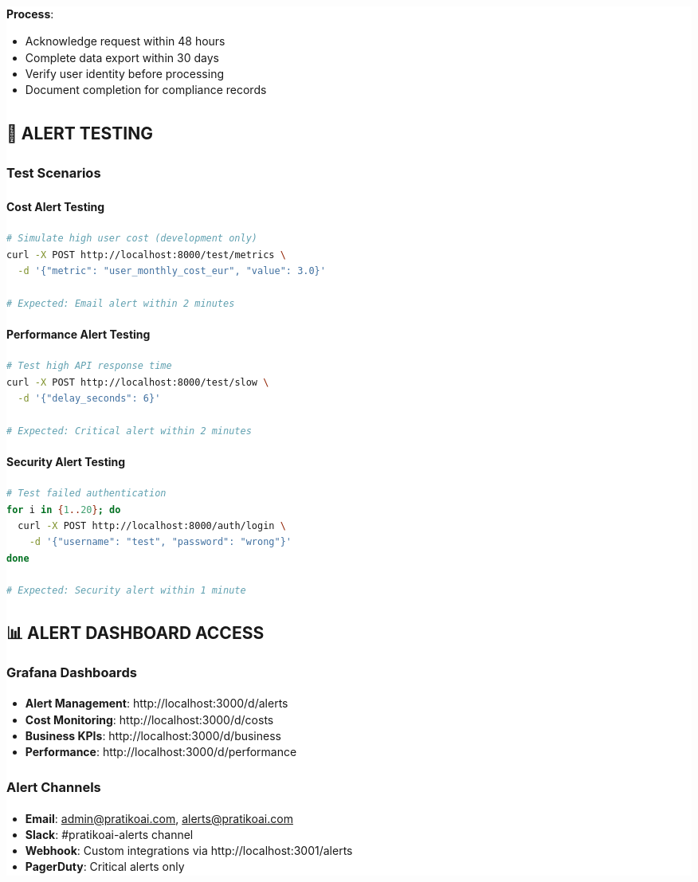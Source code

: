 **Process**:
- Acknowledge request within 48 hours
- Complete data export within 30 days
- Verify user identity before processing
- Document completion for compliance records

## 🔧 ALERT TESTING

### Test Scenarios

#### Cost Alert Testing
```bash
# Simulate high user cost (development only)
curl -X POST http://localhost:8000/test/metrics \
  -d '{"metric": "user_monthly_cost_eur", "value": 3.0}'

# Expected: Email alert within 2 minutes
```

#### Performance Alert Testing
```bash
# Test high API response time
curl -X POST http://localhost:8000/test/slow \
  -d '{"delay_seconds": 6}'

# Expected: Critical alert within 2 minutes
```

#### Security Alert Testing
```bash
# Test failed authentication
for i in {1..20}; do
  curl -X POST http://localhost:8000/auth/login \
    -d '{"username": "test", "password": "wrong"}'
done

# Expected: Security alert within 1 minute
```

## 📊 ALERT DASHBOARD ACCESS

### Grafana Dashboards
- **Alert Management**: http://localhost:3000/d/alerts
- **Cost Monitoring**: http://localhost:3000/d/costs  
- **Business KPIs**: http://localhost:3000/d/business
- **Performance**: http://localhost:3000/d/performance

### Alert Channels
- **Email**: admin@pratikoai.com, alerts@pratikoai.com
- **Slack**: #pratikoai-alerts channel
- **Webhook**: Custom integrations via http://localhost:3001/alerts
- **PagerDuty**: Critical alerts only
